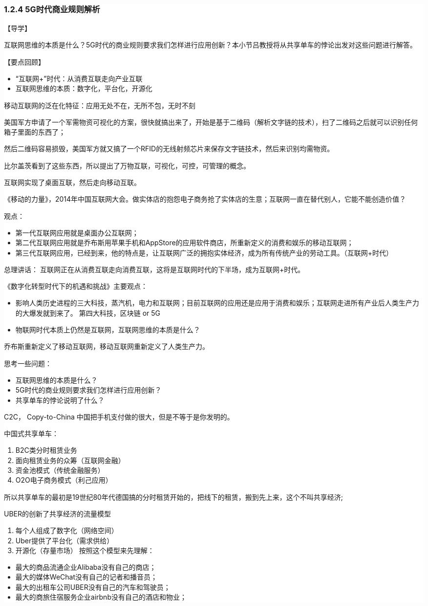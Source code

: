 ### 1.2.4 5G时代商业规则解析

【导学】

互联网思维的本质是什么？5G时代的商业规则要求我们怎样进行应用创新？本小节吕教授将从共享单车的悖论出发对这些问题进行解答。

【要点回顾】

- “互联网+”时代：从消费互联走向产业互联
- 互联网思维的本质：数字化，平台化，开源化

移动互联网的泛在化特征：应用无处不在，无所不包，无时不刻

美国军方申请了一个军需物资可视化的方案，很快就搞出来了，开始是基于二维码（解析文字链的技术），扫了二维码之后就可以识别任何箱子里面的东西了；

然后二维码容易损毁，美国军方就又搞了一个RFID的无线射频芯片来保存文字链技术，然后来识别均需物资。

比尔盖茨看到了这些东西，所以提出了万物互联，可视化，可控，可管理的概念。

互联网实现了桌面互联，然后走向移动互联。

《移动的力量》，2014年中国互联网大会。做实体店的抱怨电子商务抢了实体店的生意；互联网一直在替代别人，它能不能创造价值？

观点：
- 第一代互联网应用就是桌面办公互联网；
- 第二代互联网应用就是乔布斯用苹果手机和AppStore的应用软件商店，所重新定义的消费和娱乐的移动互联网；
- 第三代互联网应用，已经到来，他的特点是，让互联网广泛的拥抱实体经济，成为所有传统产业的劳动工具。（互联网+时代）

总理讲话： 互联网正在从消费互联走向消费互联，这将是互联网时代的下半场，成为互联网+时代。

《数字化转型时代下的机遇和挑战》主要观点：
- 影响人类历史进程的三大科技，蒸汽机，电力和互联网；目前互联网的应用还是应用于消费和娱乐；互联网走进所有产业后人类生产力的大爆发就到来了。
第四大科技，区块链 or 5G


- 物联网时代本质上仍然是互联网，互联网思维的本质是什么？

乔布斯重新定义了移动互联网，移动互联网重新定义了人类生产力。

思考一些问题：
- 互联网思维的本质是什么？
- 5G时代的商业规则要求我们怎样进行应用创新？
- 共享单车的悖论说明了什么？

C2C， Copy-to-China
中国把手机支付做的很大，但是不等于是你发明的。

中国式共享单车：
1. B2C类分时租赁业务
2. 面向租赁业务的众筹（互联网金融）
3. 资金池模式（传统金融服务）
4. O2O电子商务模式（利己应用）

所以共享单车的最初是19世纪80年代德国搞的分时租赁开始的，把线下的租赁，搬到先上来，这个不叫共享经济;


UBER的创新了共享经济的流量模型
1. 每个人组成了数字化（网络空间）
2. Uber提供了平台化（需求供给）
3. 开源化（存量市场）
按照这个模型来先理解：
- 最大的商品流通企业Alibaba没有自己的商店；
- 最大的媒体WeChat没有自己的记者和播音员；
- 最大的出租车公司UBER没有自己的汽车和驾驶员；
- 最大的商旅住宿服务企业airbnb没有自己的酒店和物业；
